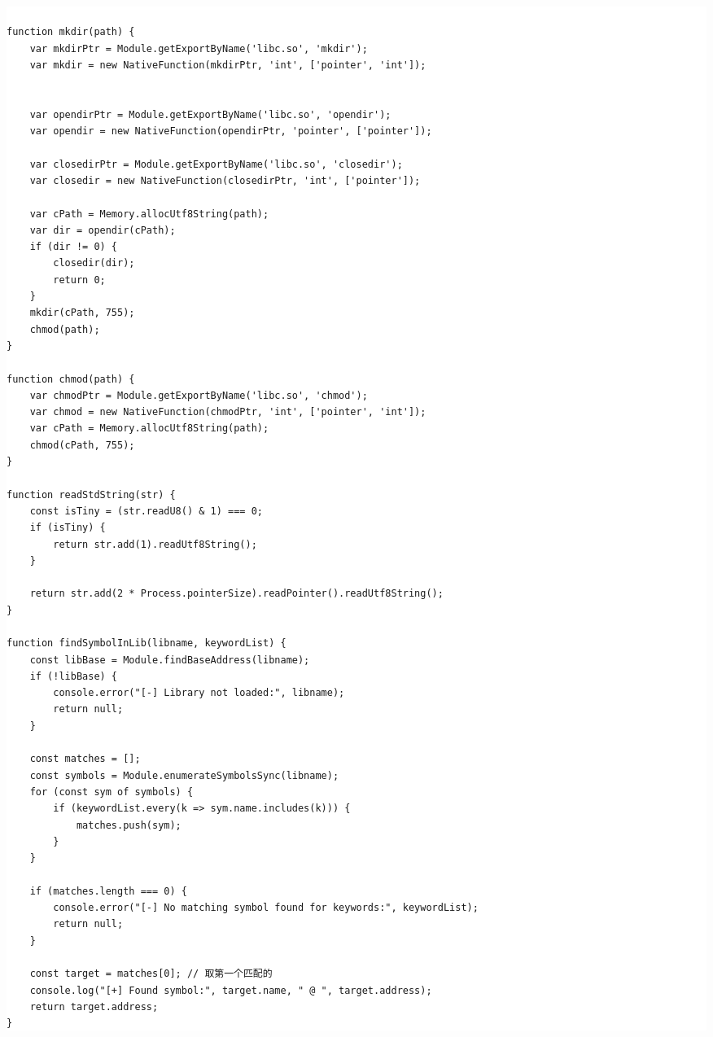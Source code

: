 ```

function mkdir(path) {
    var mkdirPtr = Module.getExportByName('libc.so', 'mkdir');
    var mkdir = new NativeFunction(mkdirPtr, 'int', ['pointer', 'int']);


    var opendirPtr = Module.getExportByName('libc.so', 'opendir');
    var opendir = new NativeFunction(opendirPtr, 'pointer', ['pointer']);

    var closedirPtr = Module.getExportByName('libc.so', 'closedir');
    var closedir = new NativeFunction(closedirPtr, 'int', ['pointer']);

    var cPath = Memory.allocUtf8String(path);
    var dir = opendir(cPath);
    if (dir != 0) {
        closedir(dir);
        return 0;
    }
    mkdir(cPath, 755);
    chmod(path);
}

function chmod(path) {
    var chmodPtr = Module.getExportByName('libc.so', 'chmod');
    var chmod = new NativeFunction(chmodPtr, 'int', ['pointer', 'int']);
    var cPath = Memory.allocUtf8String(path);
    chmod(cPath, 755);
}

function readStdString(str) {
    const isTiny = (str.readU8() & 1) === 0;
    if (isTiny) {
        return str.add(1).readUtf8String();
    }

    return str.add(2 * Process.pointerSize).readPointer().readUtf8String();
}

function findSymbolInLib(libname, keywordList) {
    const libBase = Module.findBaseAddress(libname);
    if (!libBase) {
        console.error("[-] Library not loaded:", libname);
        return null;
    }

    const matches = [];
    const symbols = Module.enumerateSymbolsSync(libname);
    for (const sym of symbols) {
        if (keywordList.every(k => sym.name.includes(k))) {
            matches.push(sym);
        }
    }

    if (matches.length === 0) {
        console.error("[-] No matching symbol found for keywords:", keywordList);
        return null;
    }

    const target = matches[0]; // 取第一个匹配的
    console.log("[+] Found symbol:", target.name, " @ ", target.address);
    return target.address;
}

```